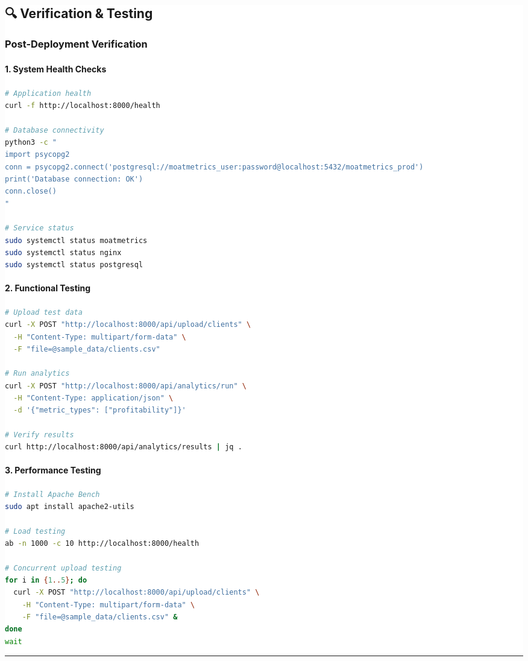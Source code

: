 
## 🔍 **Verification & Testing**

### **Post-Deployment Verification**

#### **1. System Health Checks**
```bash
# Application health
curl -f http://localhost:8000/health

# Database connectivity
python3 -c "
import psycopg2
conn = psycopg2.connect('postgresql://moatmetrics_user:password@localhost:5432/moatmetrics_prod')
print('Database connection: OK')
conn.close()
"

# Service status
sudo systemctl status moatmetrics
sudo systemctl status nginx
sudo systemctl status postgresql
```

#### **2. Functional Testing**
```bash
# Upload test data
curl -X POST "http://localhost:8000/api/upload/clients" \
  -H "Content-Type: multipart/form-data" \
  -F "file=@sample_data/clients.csv"

# Run analytics
curl -X POST "http://localhost:8000/api/analytics/run" \
  -H "Content-Type: application/json" \
  -d '{"metric_types": ["profitability"]}'

# Verify results
curl http://localhost:8000/api/analytics/results | jq .
```

#### **3. Performance Testing**
```bash
# Install Apache Bench
sudo apt install apache2-utils

# Load testing
ab -n 1000 -c 10 http://localhost:8000/health

# Concurrent upload testing
for i in {1..5}; do
  curl -X POST "http://localhost:8000/api/upload/clients" \
    -H "Content-Type: multipart/form-data" \
    -F "file=@sample_data/clients.csv" &
done
wait
```

---